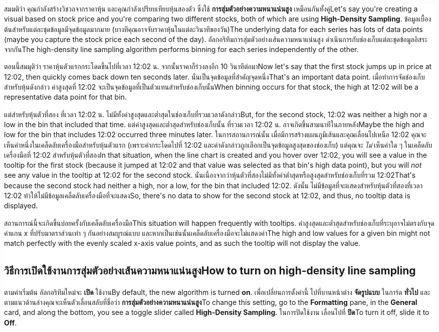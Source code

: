 <span data-ttu-id="8edb5-154">สมมติว่า คุณกำลังสร้างวิชวลจากราคาหุ้น และคุณกำลังเปรียบเทียบหุ้นสองตัว ซึ่งใช้ **การสุ่มตัวอย่างความหนาแน่นสูง** เหมือนกันทั้งคู่</span><span class="sxs-lookup"><span data-stu-id="8edb5-154">Let's say you're creating a visual based on stock price and you're comparing two different stocks, both of which are using **High-Density Sampling**.</span></span> <span data-ttu-id="8edb5-155">ข้อมูลเบื้องต้นสำหรับแต่ละชุดข้อมูลมีจุดข้อมูลมากมาย (บางทีคุณอาจจับราคาหุ้นในแต่ละวินาทีของวัน)</span><span class="sxs-lookup"><span data-stu-id="8edb5-155">The underlying data for each series has lots of data points (maybe you capture the stock price each second of the day).</span></span> <span data-ttu-id="8edb5-156">อัลกอริทึมการสุ่มตัวอย่างเส้นความหนาแน่นสูง ดำเนินการกับช่องเก็บแต่ละชุดข้อมูลอิสระจากกัน</span><span class="sxs-lookup"><span data-stu-id="8edb5-156">The high-density line sampling algorithm performs binning for each series independently of the other.</span></span>

<span data-ttu-id="8edb5-157">ตอนนี้สมมุติว่า ราคาหุ้นตัวแรกกระโดดขึ้นไปที่เวลา 12:02 น. จากนั้นราคาก็ร่วงลงอีก 10 วินาทีต่อมา</span><span class="sxs-lookup"><span data-stu-id="8edb5-157">Now let's say that the first stock jumps up in price at 12:02, then quickly comes back down ten seconds later.</span></span> <span data-ttu-id="8edb5-158">นั่นเป็นจุดข้อมูลที่สำคัญจุดหนึ่ง</span><span class="sxs-lookup"><span data-stu-id="8edb5-158">That's an important data point.</span></span> <span data-ttu-id="8edb5-159">เมื่อทำการจัดช่องเก็บสำหรับหุ้นดังกล่าว ค่าสูงสุดที่ 12:02 จะเป็นจุดข้อมูลที่เป็นตัวแทนสำหรับช่องเก็บนั้น</span><span class="sxs-lookup"><span data-stu-id="8edb5-159">When binning occurs for that stock, the high at 12:02 will be a representative data point for that bin.</span></span>

<span data-ttu-id="8edb5-160">แต่สำหรับหุ้นตัวที่สอง ที่เวลา 12:02 น. ไม่มีทั้งค่าสูงสุดและต่ำสุดในช่องเก็บที่รวมเวลาดังกล่าว</span><span class="sxs-lookup"><span data-stu-id="8edb5-160">But, for the second stock, 12:02 was neither a high nor a low in the bin that included that time.</span></span> <span data-ttu-id="8edb5-161">แต่ค่าสูงสุดและต่ำสุดสำหรับช่องเก็บนั้น ที่รวมเวลา 12:02 น. อาจเกิดขึ้นสามนาทีในภายหลัง</span><span class="sxs-lookup"><span data-stu-id="8edb5-161">Maybe the high and low for the bin that includes 12:02 occurred three minutes later.</span></span> <span data-ttu-id="8edb5-162">ในการสถานการณ์นั้น เมื่อมีการสร้างแผนภูมิเส้นและคุณเลื่อนไปเหนือ 12:02 คุณจะเห็นค่าหนึ่งในเคล็ดลับเครื่องมือสำหรับหุ้นตัวแรก (เพราะค่ากระโดดไปที่ 12:02 และค่าดังกล่าวถูกเลือกเป็นจุดข้อมูลสูงสุดของช่องเก็บ) แต่คุณจะ *ไม่* เห็นค่าใด ๆ ในเคล็ดลับเครื่องมือที่ 12:02 สำหรับหุ้นตัวที่สอง</span><span class="sxs-lookup"><span data-stu-id="8edb5-162">In that situation, when the line chart is created and you hover over 12:02, you will see a value in the tooltip for the first stock (because it jumped at 12:02 and that value was selected as that bin's high data point), but you will *not* see any value in the tooltip at 12:02 for the second stock.</span></span> <span data-ttu-id="8edb5-163">นั่นเนื่องจากว่าหุ้นตัวที่สองไม่มีทั้งค่าต่ำสุดหรือสูงสุดสำหรับช่องเก็บที่รวม 12:02</span><span class="sxs-lookup"><span data-stu-id="8edb5-163">That's because the second stock had neither a high, nor a low, for the bin that included 12:02.</span></span> <span data-ttu-id="8edb5-164">ดังนั้น ไม่มีข้อมูลที่จะแสดงสำหรับหุ้นตัวที่สองที่เวลา 12:02 ทำให้ไม่มีข้อมูลเคล็ดลับเครื่องมือที่จะแสดง</span><span class="sxs-lookup"><span data-stu-id="8edb5-164">So, there's no data to show for the second stock at 12:02, and thus, no tooltip data is displayed.</span></span>

<span data-ttu-id="8edb5-165">สถานการณ์นี้จะเกิดขึ้นบ่อยครั้งกับเคล็ดลับเครื่องมือ</span><span class="sxs-lookup"><span data-stu-id="8edb5-165">This situation will happen frequently with tooltips.</span></span> <span data-ttu-id="8edb5-166">ค่าสูงสุดและต่ำสุดสำหรับช่องเก็บที่ระบุอาจไม่ตรงกับจุดค่าแกน x ที่ปรับมาตราส่วนเท่า ๆ กันอย่างสมบูรณ์แบบ และหากเป็นเช่นนั้นเคล็ดลับเครื่องมือจะไม่แสดงค่า</span><span class="sxs-lookup"><span data-stu-id="8edb5-166">The high and low values for a given bin might not match perfectly with the evenly scaled x-axis value points, and as such the tooltip will not display the value.</span></span>  

## <a name="how-to-turn-on-high-density-line-sampling"></a><span data-ttu-id="8edb5-167">วิธีการเปิดใช้งานการสุ่มตัวอย่างเส้นความหนาแน่นสูง</span><span class="sxs-lookup"><span data-stu-id="8edb5-167">How to turn on high-density line sampling</span></span>
<span data-ttu-id="8edb5-168">ตามค่าเริ่มต้น อัลกอริทึมใหม่จะ **เปิด** ใช้งาน</span><span class="sxs-lookup"><span data-stu-id="8edb5-168">By default, the new algorithm is turned **on**.</span></span> <span data-ttu-id="8edb5-169">เพื่อเปลี่ยนการตั้งค่านี้ ไปที่บานหน้าต่าง **จัดรูปแบบ** ในการ์ด **ทั่วไป** และตามแนวด้านล่างคุณจะเห็นตัวเลื่อนสลับที่ชื่อว่า **การสุ่มตัวอย่างความหนาแน่นสูง**</span><span class="sxs-lookup"><span data-stu-id="8edb5-169">To change this setting, go to the **Formatting** pane, in the **General** card, and along the bottom, you see a toggle slider called **High-Density Sampling**.</span></span> <span data-ttu-id="8edb5-170">ในการปิดใช้งาน เลื่อนไปที่ **ปิด**</span><span class="sxs-lookup"><span data-stu-id="8edb5-170">To turn it off, slide it to **Off**.</span></span>
